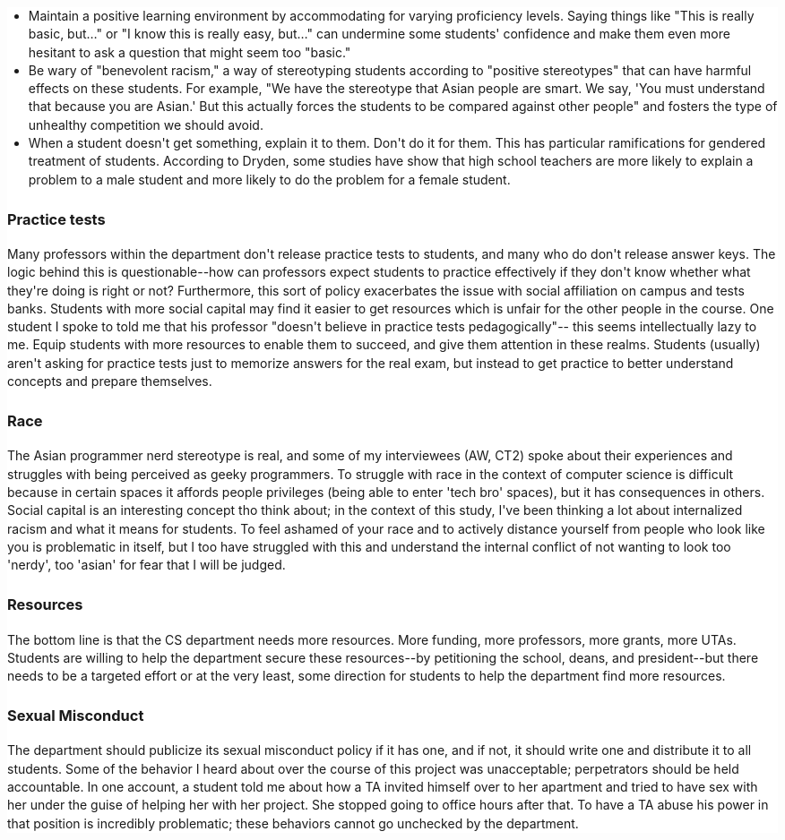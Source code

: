 - Maintain a positive learning environment by accommodating for varying proficiency levels. Saying things like  &quot;This is really basic, but…&quot; or &quot;I know this is really easy, but…&quot; can undermine some students&#39; confidence and make them even more hesitant to ask a question that might seem too &quot;basic.&quot;
- Be wary of &quot;benevolent racism,&quot; a way of stereotyping students according to &quot;positive stereotypes&quot; that can have harmful effects on these students. For example, &quot;We have the stereotype that Asian people are smart. We say, &#39;You must understand that because you are Asian.&#39; But this actually forces the students to be compared against other people&quot; and fosters the type of unhealthy competition we should avoid.
- When a student doesn&#39;t get something, explain it to them.  Don&#39;t do it for them. This has particular ramifications for gendered treatment of students. According to Dryden, some studies have show that high school teachers are more likely to explain a problem to a male student and more likely to do the problem for a female student.

### **Practice tests**

Many professors within the department don&#39;t release practice tests to students, and many who do don&#39;t release answer keys. The logic behind this is questionable--how can professors expect students to practice effectively if they don&#39;t know whether what they&#39;re doing is right or not? Furthermore, this sort of policy exacerbates the issue with social affiliation on campus and tests banks. Students with more social capital may find it easier to get resources which is unfair for the other people in the course. One student I spoke to told me that his professor &quot;doesn&#39;t believe in practice tests pedagogically&quot;-- this seems intellectually lazy to me. Equip students with more resources to enable them to succeed, and give them attention in these realms. Students (usually) aren&#39;t asking for practice tests just to memorize answers for the real exam, but instead to get practice to better understand concepts and prepare themselves.

### **Race**

The Asian programmer nerd stereotype is real, and some of my interviewees (AW, CT2) spoke about their experiences and struggles with being perceived as geeky programmers. To struggle with race in the context of computer science is difficult because in certain spaces it affords people privileges (being able to enter &#39;tech bro&#39; spaces), but it has consequences in others. Social capital is an interesting concept tho think about; in the context of this study, I&#39;ve been thinking a lot about internalized racism and what it means for students. To feel ashamed of your race and to actively distance yourself from people who look like you is problematic in itself, but I too have struggled with this and understand the internal conflict of not wanting to look too &#39;nerdy&#39;, too &#39;asian&#39; for fear that I will be judged.

### **Resources**

The bottom line is that the CS department needs more resources. More funding, more professors, more grants, more UTAs. Students are willing to help the department secure these resources--by petitioning the school, deans, and president--but there needs to be a targeted effort or at the very least, some direction for students to help the department find more resources.

### **Sexual Misconduct**

The department should publicize its sexual misconduct policy if it has one, and if not, it should write one and distribute it to all students. Some of the behavior I heard about over the course of this project was unacceptable; perpetrators should be held accountable. In one account, a student told me about how a TA invited himself over to her apartment and tried to have sex with her under the guise of helping her with her project. She stopped going to office hours after that. To have a TA abuse his power in that position is incredibly problematic; these behaviors cannot go unchecked by the department.
